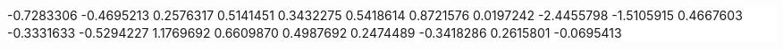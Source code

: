 </td>
<td style="text-align:right;">
-0.7283306
</td>
<td style="text-align:right;">
-0.4695213
</td>
<td style="text-align:right;">
0.2576317
</td>
<td style="text-align:right;">
0.5141451
</td>
<td style="text-align:right;">
0.3432275
</td>
<td style="text-align:right;">
0.5418614
</td>
<td style="text-align:right;">
0.8721576
</td>
<td style="text-align:right;">
0.0197242
</td>
</tr>
<tr>
<td style="text-align:right;">
-2.4455798
</td>
<td style="text-align:right;">
-1.5105915
</td>
<td style="text-align:right;">
0.4667603
</td>
<td style="text-align:right;">
-0.3331633
</td>
<td style="text-align:right;">
-0.5294227
</td>
<td style="text-align:right;">
1.1769692
</td>
<td style="text-align:right;">
0.6609870
</td>
<td style="text-align:right;">
0.4987692
</td>
<td style="text-align:right;">
0.2474489
</td>
</tr>
<tr>
<td style="text-align:right;">
-0.3418286
</td>
<td style="text-align:right;">
0.2615801
</td>
<td style="text-align:right;">
-0.0695413